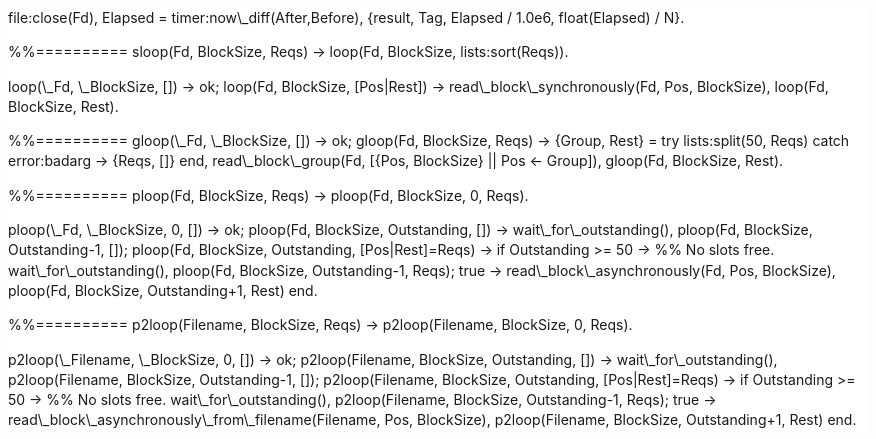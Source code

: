  file:close(Fd),
 Elapsed = timer:now\\_diff(After,Before),
 {result, Tag, Elapsed / 1.0e6, float(Elapsed) / N}.

%%==========
sloop(Fd, BlockSize, Reqs) -&gt;
 loop(Fd, BlockSize, lists:sort(Reqs)).

loop(\\_Fd, \\_BlockSize, []) -&gt; ok;
loop(Fd, BlockSize, [Pos|Rest]) -&gt;
 read\\_block\\_synchronously(Fd, Pos, BlockSize),
 loop(Fd, BlockSize, Rest).

%%==========
gloop(\\_Fd, \\_BlockSize, []) -&gt; ok;
gloop(Fd, BlockSize, Reqs) -&gt;
 {Group, Rest} = try lists:split(50, Reqs)
 catch error:badarg -&gt; {Reqs, []}
 end,
 read\\_block\\_group(Fd, [{Pos, BlockSize} || Pos &lt;- Group]),
 gloop(Fd, BlockSize, Rest).

%%==========
ploop(Fd, BlockSize, Reqs) -&gt;
 ploop(Fd, BlockSize, 0, Reqs).

ploop(\\_Fd, \\_BlockSize, 0, []) -&gt; ok;
ploop(Fd, BlockSize, Outstanding, []) -&gt;
 wait\\_for\\_outstanding(),
 ploop(Fd, BlockSize, Outstanding-1, []);
ploop(Fd, BlockSize, Outstanding, [Pos|Rest]=Reqs) -&gt;
 if Outstanding &gt;= 50 -&gt;
 %% No slots free.
 wait\\_for\\_outstanding(),
 ploop(Fd, BlockSize, Outstanding-1, Reqs);
 true -&gt;
 read\\_block\\_asynchronously(Fd, Pos, BlockSize),
 ploop(Fd, BlockSize, Outstanding+1, Rest)
 end.

%%==========
p2loop(Filename, BlockSize, Reqs) -&gt;
 p2loop(Filename, BlockSize, 0, Reqs).

p2loop(\\_Filename, \\_BlockSize, 0, []) -&gt; ok;
p2loop(Filename, BlockSize, Outstanding, []) -&gt;
 wait\\_for\\_outstanding(),
 p2loop(Filename, BlockSize, Outstanding-1, []);
p2loop(Filename, BlockSize, Outstanding, [Pos|Rest]=Reqs) -&gt;
 if Outstanding &gt;= 50 -&gt;
 %% No slots free.
 wait\\_for\\_outstanding(),
 p2loop(Filename, BlockSize, Outstanding-1, Reqs);
 true -&gt;
 read\\_block\\_asynchronously\\_from\\_filename(Filename, Pos, BlockSize),
 p2loop(Filename, BlockSize, Outstanding+1, Rest)
 end.

